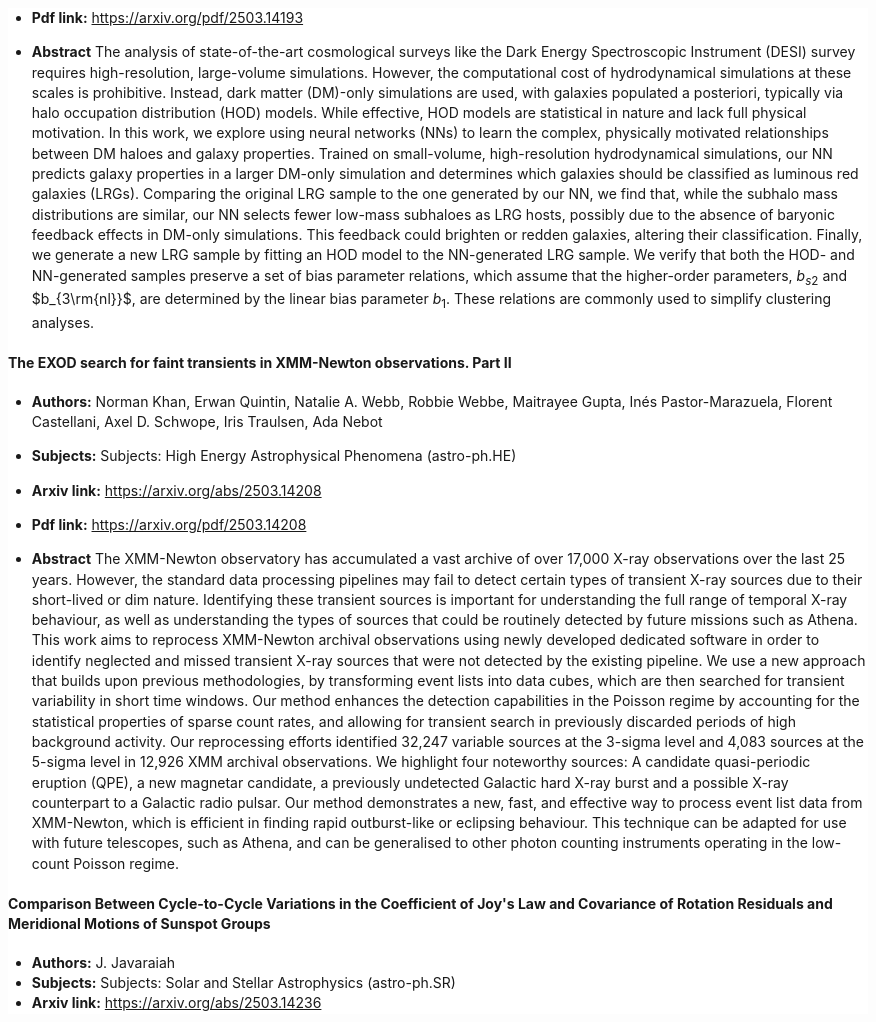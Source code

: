  - **Pdf link:** https://arxiv.org/pdf/2503.14193

 - **Abstract**
 The analysis of state-of-the-art cosmological surveys like the Dark Energy Spectroscopic Instrument (DESI) survey requires high-resolution, large-volume simulations. However, the computational cost of hydrodynamical simulations at these scales is prohibitive. Instead, dark matter (DM)-only simulations are used, with galaxies populated a posteriori, typically via halo occupation distribution (HOD) models. While effective, HOD models are statistical in nature and lack full physical motivation. In this work, we explore using neural networks (NNs) to learn the complex, physically motivated relationships between DM haloes and galaxy properties. Trained on small-volume, high-resolution hydrodynamical simulations, our NN predicts galaxy properties in a larger DM-only simulation and determines which galaxies should be classified as luminous red galaxies (LRGs). Comparing the original LRG sample to the one generated by our NN, we find that, while the subhalo mass distributions are similar, our NN selects fewer low-mass subhaloes as LRG hosts, possibly due to the absence of baryonic feedback effects in DM-only simulations. This feedback could brighten or redden galaxies, altering their classification. Finally, we generate a new LRG sample by fitting an HOD model to the NN-generated LRG sample. We verify that both the HOD- and NN-generated samples preserve a set of bias parameter relations, which assume that the higher-order parameters, $b_{s2}$ and $b_{3\rm{nl}}$, are determined by the linear bias parameter $b_{1}$. These relations are commonly used to simplify clustering analyses.
#### The EXOD search for faint transients in XMM-Newton observations. Part II
 - **Authors:** Norman Khan, Erwan Quintin, Natalie A. Webb, Robbie Webbe, Maitrayee Gupta, Inés Pastor-Marazuela, Florent Castellani, Axel D. Schwope, Iris Traulsen, Ada Nebot
 - **Subjects:** Subjects:
High Energy Astrophysical Phenomena (astro-ph.HE)
 - **Arxiv link:** https://arxiv.org/abs/2503.14208

 - **Pdf link:** https://arxiv.org/pdf/2503.14208

 - **Abstract**
 The XMM-Newton observatory has accumulated a vast archive of over 17,000 X-ray observations over the last 25 years. However, the standard data processing pipelines may fail to detect certain types of transient X-ray sources due to their short-lived or dim nature. Identifying these transient sources is important for understanding the full range of temporal X-ray behaviour, as well as understanding the types of sources that could be routinely detected by future missions such as Athena. This work aims to reprocess XMM-Newton archival observations using newly developed dedicated software in order to identify neglected and missed transient X-ray sources that were not detected by the existing pipeline. We use a new approach that builds upon previous methodologies, by transforming event lists into data cubes, which are then searched for transient variability in short time windows. Our method enhances the detection capabilities in the Poisson regime by accounting for the statistical properties of sparse count rates, and allowing for transient search in previously discarded periods of high background activity. Our reprocessing efforts identified 32,247 variable sources at the 3-sigma level and 4,083 sources at the 5-sigma level in 12,926 XMM archival observations. We highlight four noteworthy sources: A candidate quasi-periodic eruption (QPE), a new magnetar candidate, a previously undetected Galactic hard X-ray burst and a possible X-ray counterpart to a Galactic radio pulsar. Our method demonstrates a new, fast, and effective way to process event list data from XMM-Newton, which is efficient in finding rapid outburst-like or eclipsing behaviour. This technique can be adapted for use with future telescopes, such as Athena, and can be generalised to other photon counting instruments operating in the low-count Poisson regime.
#### Comparison Between Cycle-to-Cycle Variations in the Coefficient of Joy's Law and Covariance of Rotation Residuals and Meridional Motions of Sunspot Groups
 - **Authors:** J. Javaraiah
 - **Subjects:** Subjects:
Solar and Stellar Astrophysics (astro-ph.SR)
 - **Arxiv link:** https://arxiv.org/abs/2503.14236

